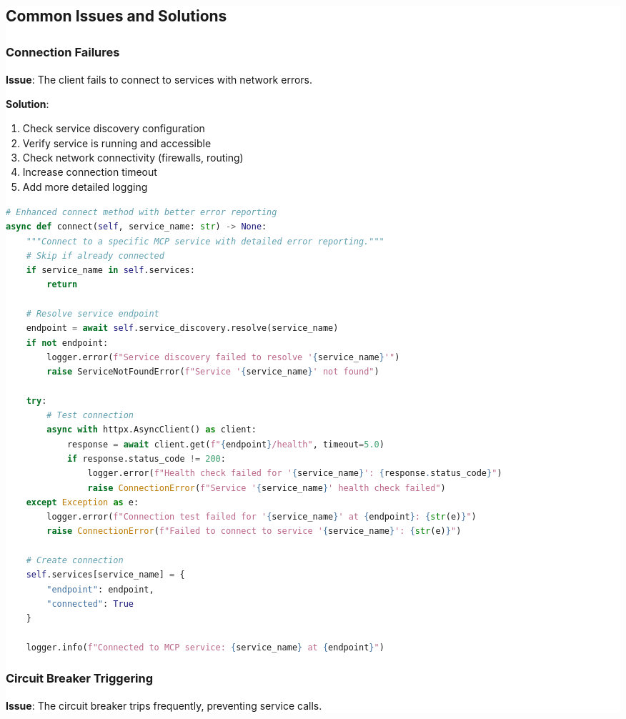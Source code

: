 
## Common Issues and Solutions

### Connection Failures

**Issue**: The client fails to connect to services with network errors.

**Solution**:

1. Check service discovery configuration
2. Verify service is running and accessible
3. Check network connectivity (firewalls, routing)
4. Increase connection timeout
5. Add more detailed logging

```python
# Enhanced connect method with better error reporting
async def connect(self, service_name: str) -> None:
    """Connect to a specific MCP service with detailed error reporting."""
    # Skip if already connected
    if service_name in self.services:
        return

    # Resolve service endpoint
    endpoint = await self.service_discovery.resolve(service_name)
    if not endpoint:
        logger.error(f"Service discovery failed to resolve '{service_name}'")
        raise ServiceNotFoundError(f"Service '{service_name}' not found")

    try:
        # Test connection
        async with httpx.AsyncClient() as client:
            response = await client.get(f"{endpoint}/health", timeout=5.0)
            if response.status_code != 200:
                logger.error(f"Health check failed for '{service_name}': {response.status_code}")
                raise ConnectionError(f"Service '{service_name}' health check failed")
    except Exception as e:
        logger.error(f"Connection test failed for '{service_name}' at {endpoint}: {str(e)}")
        raise ConnectionError(f"Failed to connect to service '{service_name}': {str(e)}")

    # Create connection
    self.services[service_name] = {
        "endpoint": endpoint,
        "connected": True
    }

    logger.info(f"Connected to MCP service: {service_name} at {endpoint}")
```

### Circuit Breaker Triggering

**Issue**: The circuit breaker trips frequently, preventing service calls.
